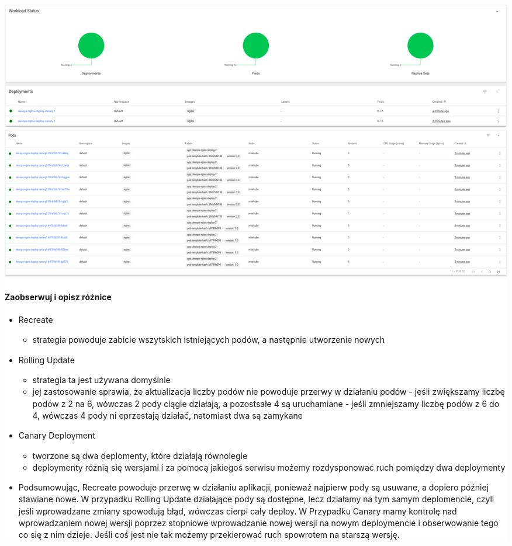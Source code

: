 ![z_24.png](./z_24.png)
![z_25.png](./z_25.png)

####  Zaobserwuj i opisz różnice
* Recreate
	- strategia powoduje zabicie wszytskich istniejących podów, a następnie utworzenie nowych
	
* Rolling Update
	- strategia ta jest używana domyślnie
	- jej zastosowanie sprawia, że aktualizacja liczby podów nie powoduje przerwy w działaniu podów - jeśli zwiększamy liczbę podów z 2 na 6, wówczas 2 pody ciągle działają, a pozostsałe 4 są uruchamiane - jeśli zmniejszamy liczbę podów z 6 do 4, wówczas 4 pody ni eprzestają działać, natomiast dwa są zamykane
	
* Canary Deployment
	- tworzone są dwa deplomenty, które działają równolegle
	- deploymenty różnią się wersjami i za pomocą jakiegoś serwisu możemy rozdysponować ruch pomiędzy dwa deploymenty 
	
* Podsumowując, Recreate powoduje przerwę w działaniu aplikacji, ponieważ najpierw pody są usuwane, a dopiero później stawiane nowe. W przypadku Rolling Update działające pody są dostępne, lecz działamy na tym samym deplomencie, czyli jeśli wprowadzane zmiany spowodują błąd, wówczas cierpi cały deploy. W Przypadku Canary mamy kontrolę nad wprowadzaniem nowej wersji poprzez stopniowe wprowadzanie nowej wersji na nowym deploymencie i obserwowanie tego co się z nim dzieje. Jeśli coś jest nie tak możemy przekierować ruch spowrotem na starszą wersję.  
 

